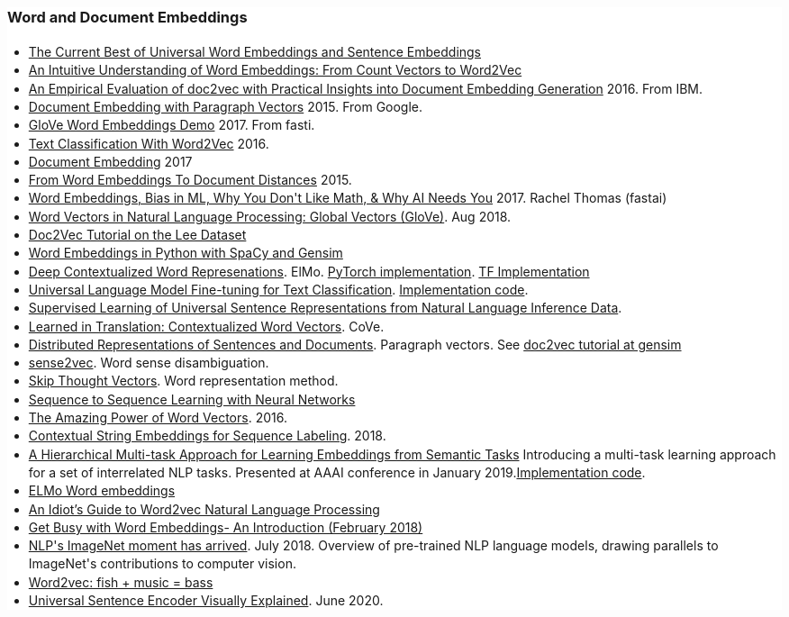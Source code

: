 ### Word and Document Embeddings
- [The Current Best of Universal Word Embeddings and Sentence Embeddings](https://medium.com/huggingface/universal-word-sentence-embeddings-ce48ddc8fc3a)
- [An Intuitive Understanding of Word Embeddings: From Count Vectors to Word2Vec](https://www.analyticsvidhya.com/blog/2017/06/word-embeddings-count-word2veec)
- [An Empirical Evaluation of doc2vec with Practical Insights into Document Embedding Generation](https://arxiv.org/pdf/1607.05368.pdf) 2016. From IBM.
- [Document Embedding with Paragraph Vectors](https://storage.googleapis.com/pub-tools-public-publication-data/pdf/44894.pdf) 2015. From Google.
- [GloVe Word Embeddings Demo](https://github.com/fastai/word-embeddings-workshop/blob/master/Word%20Embeddings.ipynb) 2017. From fasti.
- [Text Classification With Word2Vec](http://nadbordrozd.github.io/blog/2016/05/20/text-classification-with-word2vec/) 2016.
- [Document Embedding](http://sybrandt.com/post/document-embedding/) 2017
- [From Word Embeddings To Document Distances](http://proceedings.mlr.press/v37/kusnerb15.pdf) 2015.
- [Word Embeddings, Bias in ML, Why You Don't Like Math, & Why AI Needs You](https://www.youtube.com/watch?v=25nC0n9ERq4) 2017. Rachel Thomas (fastai)
- [Word Vectors in Natural Language Processing: Global Vectors (GloVe)](https://www.kdnuggets.com/2018/08/word-vectors-nlp-glove.html). Aug 2018.
- [Doc2Vec Tutorial on the Lee Dataset](https://github.com/RaRe-Technologies/gensim/blob/develop/docs/notebooks/doc2vec-lee.ipynb)
- [Word Embeddings in Python with SpaCy and Gensim](https://www.shanelynn.ie/word-embeddings-in-python-with-spaCy-and-gensim/)
- [Deep Contextualized Word Represenations](https://arxiv.org/abs/1802.05365). ElMo. [PyTorch implementation](https://github.com/allenai/allennlp/blob/master/tutorials/how_to/elmo.md). [TF Implementation](https://github.com/allenai/bilm-tf)
- [Universal Language Model Fine-tuning for Text Classification](https://arxiv.org/abs/1801.06146). [Implementation code](http://nlp.fast.ai/category/classification.html). 
- [Supervised Learning of Universal Sentence Representations from Natural Language Inference Data](https://arxiv.org/abs/1705.02364).
- [Learned in Translation: Contextualized Word Vectors](https://arxiv.org/abs/1708.00107). CoVe.
- [Distributed Representations of Sentences and Documents](http://cs.stanford.edu/~quocle/paragraph_vector.pdf). Paragraph vectors. See [doc2vec tutorial at gensim](http://rare-technologies.com/doc2vec-tutorial/)
- [sense2vec](http://arxiv.org/abs/1511.06388). Word sense disambiguation.
- [Skip Thought Vectors](http://arxiv.org/abs/1506.06726). Word representation method.
- [Sequence to Sequence Learning with Neural Networks](http://papers.nips.cc/paper/5346-sequence-to-sequence-learning-with-neural-networks.pdf)
- [The Amazing Power of Word Vectors](https://blog.acolyer.org/2016/04/21/the-amazing-power-of-word-vectors/). 2016.
- [Contextual String Embeddings for Sequence Labeling](http://alanakbik.github.io/papers/coling2018.pdf). 2018.
- [A Hierarchical Multi-task Approach for Learning Embeddings from Semantic Tasks](https://arxiv.org/abs/1811.06031) Introducing a multi-task learning approach for a set of interrelated NLP tasks. Presented at AAAI conference in January 2019.[Implementation code](https://github.com/huggingface/hmtl).  
- [ELMo Word embeddings](allennlp.org/elmo)
- [An Idiot’s Guide to Word2vec Natural Language Processing](https://medium.com/@ODSC/an-idiots-guide-to-word2vec-natural-language-processing-5c3767cf8295)
- [Get Busy with Word Embeddings- An Introduction (February 2018)](https://www.shanelynn.ie/get-busy-with-word-embeddings-introduction/)
- [NLP's ImageNet moment has arrived](http://ruder.io/nlp-imagenet/). July 2018. Overview of pre-trained NLP language models, drawing parallels to ImageNet's contributions to computer vision. 
- [Word2vec: fish + music = bass](https://graceavery.com/word2vec-fish-music-bass)
- [Universal Sentence Encoder Visually Explained](https://amitness.com/2020/06/universal-sentence-encoder/). June 2020.
